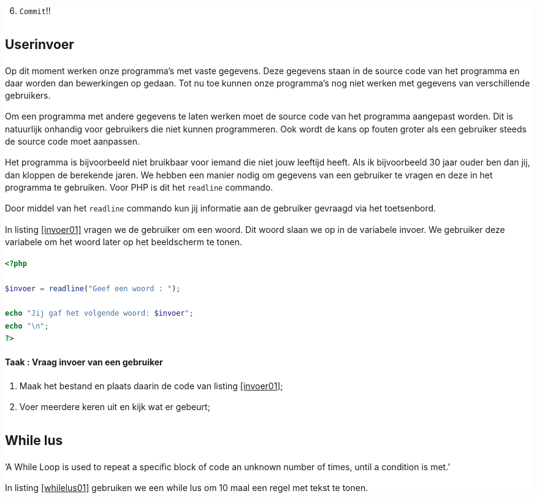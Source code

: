 6.  <code>Commit</code>!!

## Userinvoer

Op dit moment werken onze programma’s met vaste gegevens. Deze gegevens
staan in de source code van het programma en daar worden dan bewerkingen
op gedaan. Tot nu toe kunnen onze programma’s nog niet werken met
gegevens van verschillende gebruikers.

Om een programma met andere gegevens te laten werken moet de source code
van het programma aangepast worden. Dit is natuurlijk onhandig voor
gebruikers die niet kunnen programmeren. Ook wordt de kans op fouten
groter als een gebruiker steeds de source code moet aanpassen.

Het programma is bijvoorbeeld niet bruikbaar voor iemand die niet jouw
leeftijd heeft. Als ik bijvoorbeeld 30 jaar ouder ben dan jij, dan
kloppen de berekende jaren. We hebben een manier nodig om gegevens van
een gebruiker te vragen en deze in het programma te gebruiken. Voor PHP
is dit het <code>readline</code> commando.

Door middel van het <code>readline</code> commando kun jij informatie aan de
gebruiker gevraagd via het toetsenbord.

In listing <a href="#invoer01" data-reference-type="ref"
data-reference="invoer01">[invoer01]</a> vragen we de gebruiker om een
woord. Dit woord slaan we op in de variabele invoer. We gebruiker deze
variabele om het woord later op het beeldscherm te tonen.

``` php
<?php

$invoer = readline("Geef een woord : ");

echo "Jij gaf het volgende woord: $invoer";
echo "\n";
?>
```

#### Taak : Vraag invoer van een gebruiker

1.  Maak het bestand en plaats daarin de code van listing
    <a href="#invoer01" data-reference-type="ref"
    data-reference="invoer01">[invoer01]</a>;

2.  Voer meerdere keren uit en kijk wat er gebeurt;

## While lus

’A While Loop is used to repeat a specific block of code an unknown
number of times, until a condition is met.’

In listing <a href="#whilelus01" data-reference-type="ref"
data-reference="whilelus01">[whilelus01]</a> gebruiken we een while lus
om 10 maal een regel met tekst te tonen.


[^1]: Andere namen voor programma zijn app, applicatie, tool
[^2]: Command line interface
[^3]: Command line interface